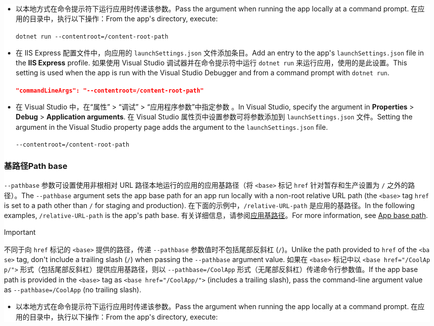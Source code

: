 * <span data-ttu-id="c24b0-321">以本地方式在命令提示符下运行应用时传递该参数。</span><span class="sxs-lookup"><span data-stu-id="c24b0-321">Pass the argument when running the app locally at a command prompt.</span></span> <span data-ttu-id="c24b0-322">在应用的目录中，执行以下操作：</span><span class="sxs-lookup"><span data-stu-id="c24b0-322">From the app's directory, execute:</span></span>

  ```dotnetcli
  dotnet run --contentroot=/content-root-path
  ```

* <span data-ttu-id="c24b0-323">在 IIS Express 配置文件中，向应用的 `launchSettings.json` 文件添加条目。</span><span class="sxs-lookup"><span data-stu-id="c24b0-323">Add an entry to the app's `launchSettings.json` file in the **IIS Express** profile.</span></span> <span data-ttu-id="c24b0-324">如果使用 Visual Studio 调试器并在命令提示符中运行 `dotnet run` 来运行应用，使用的是此设置。</span><span class="sxs-lookup"><span data-stu-id="c24b0-324">This setting is used when the app is run with the Visual Studio Debugger and from a command prompt with `dotnet run`.</span></span>

  ```json
  "commandLineArgs": "--contentroot=/content-root-path"
  ```

* <span data-ttu-id="c24b0-325">在 Visual Studio 中，在“属性” > “调试” > “应用程序参数”中指定参数  。</span><span class="sxs-lookup"><span data-stu-id="c24b0-325">In Visual Studio, specify the argument in **Properties** > **Debug** > **Application arguments**.</span></span> <span data-ttu-id="c24b0-326">在 Visual Studio 属性页中设置参数可将参数添加到 `launchSettings.json` 文件。</span><span class="sxs-lookup"><span data-stu-id="c24b0-326">Setting the argument in the Visual Studio property page adds the argument to the `launchSettings.json` file.</span></span>

  ```console
  --contentroot=/content-root-path
  ```

### <a name="path-base"></a><span data-ttu-id="c24b0-327">基路径</span><span class="sxs-lookup"><span data-stu-id="c24b0-327">Path base</span></span>

<span data-ttu-id="c24b0-328">`--pathbase` 参数可设置使用非根相对 URL 路径本地运行的应用的应用基路径（将 `<base>` 标记 `href` 针对暂存和生产设置为 `/` 之外的路径）。</span><span class="sxs-lookup"><span data-stu-id="c24b0-328">The `--pathbase` argument sets the app base path for an app run locally with a non-root relative URL path (the `<base>` tag `href` is set to a path other than `/` for staging and production).</span></span> <span data-ttu-id="c24b0-329">在下面的示例中，`/relative-URL-path` 是应用的基路径。</span><span class="sxs-lookup"><span data-stu-id="c24b0-329">In the following examples, `/relative-URL-path` is the app's path base.</span></span> <span data-ttu-id="c24b0-330">有关详细信息，请参阅[应用基路径](xref:blazor/host-and-deploy/index#app-base-path)。</span><span class="sxs-lookup"><span data-stu-id="c24b0-330">For more information, see [App base path](xref:blazor/host-and-deploy/index#app-base-path).</span></span>

> [!IMPORTANT]
> <span data-ttu-id="c24b0-331">不同于向 `href` 标记的 `<base>` 提供的路径，传递 `--pathbase` 参数值时不包括尾部反斜杠 (`/`)。</span><span class="sxs-lookup"><span data-stu-id="c24b0-331">Unlike the path provided to `href` of the `<base>` tag, don't include a trailing slash (`/`) when passing the `--pathbase` argument value.</span></span> <span data-ttu-id="c24b0-332">如果在 `<base>` 标记中以 `<base href="/CoolApp/">` 形式（包括尾部反斜杠）提供应用基路径，则以 `--pathbase=/CoolApp` 形式（无尾部反斜杠）传递命令行参数值。</span><span class="sxs-lookup"><span data-stu-id="c24b0-332">If the app base path is provided in the `<base>` tag as `<base href="/CoolApp/">` (includes a trailing slash), pass the command-line argument value as `--pathbase=/CoolApp` (no trailing slash).</span></span>

* <span data-ttu-id="c24b0-333">以本地方式在命令提示符下运行应用时传递该参数。</span><span class="sxs-lookup"><span data-stu-id="c24b0-333">Pass the argument when running the app locally at a command prompt.</span></span> <span data-ttu-id="c24b0-334">在应用的目录中，执行以下操作：</span><span class="sxs-lookup"><span data-stu-id="c24b0-334">From the app's directory, execute:</span></span>
